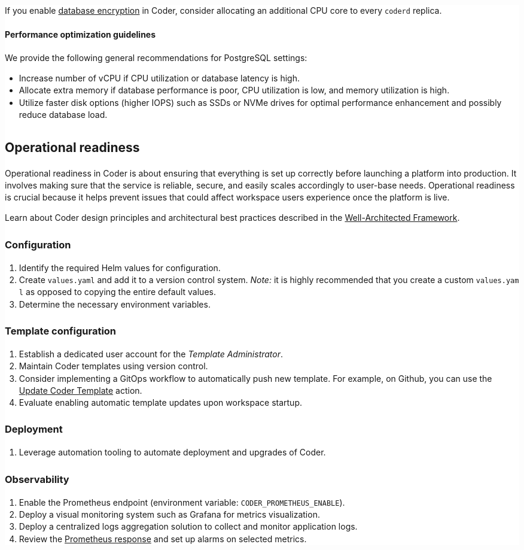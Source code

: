 If you enable [database encryption](../encryption.md) in Coder, consider
allocating an additional CPU core to every `coderd` replica.

#### Performance optimization guidelines

We provide the following general recommendations for PostgreSQL settings:

- Increase number of vCPU if CPU utilization or database latency is high.
- Allocate extra memory if database performance is poor, CPU utilization is low,
  and memory utilization is high.
- Utilize faster disk options (higher IOPS) such as SSDs or NVMe drives for
  optimal performance enhancement and possibly reduce database load.

## Operational readiness

Operational readiness in Coder is about ensuring that everything is set up
correctly before launching a platform into production. It involves making sure
that the service is reliable, secure, and easily scales accordingly to user-base
needs. Operational readiness is crucial because it helps prevent issues that
could affect workspace users experience once the platform is live.

Learn about Coder design principles and architectural best practices described
in the
[Well-Architected Framework](https://coder.com/blog/coder-well-architected-framework).

### Configuration

1. Identify the required Helm values for configuration.
1. Create `values.yaml` and add it to a version control system. _Note:_ it is
   highly recommended that you create a custom `values.yaml` as opposed to
   copying the entire default values.
1. Determine the necessary environment variables.

### Template configuration

1. Establish a dedicated user account for the _Template Administrator_.
1. Maintain Coder templates using version control.
1. Consider implementing a GitOps workflow to automatically push new template.
   For example, on Github, you can use the
   [Update Coder Template](https://github.com/marketplace/actions/update-coder-template)
   action.
1. Evaluate enabling automatic template updates upon workspace startup.

### Deployment

1. Leverage automation tooling to automate deployment and upgrades of Coder.

### Observability

1. Enable the Prometheus endpoint (environment variable:
   `CODER_PROMETHEUS_ENABLE`).
1. Deploy a visual monitoring system such as Grafana for metrics visualization.
1. Deploy a centralized logs aggregation solution to collect and monitor
   application logs.
1. Review the [Prometheus response](../prometheus.md) and set up alarms on
   selected metrics.
